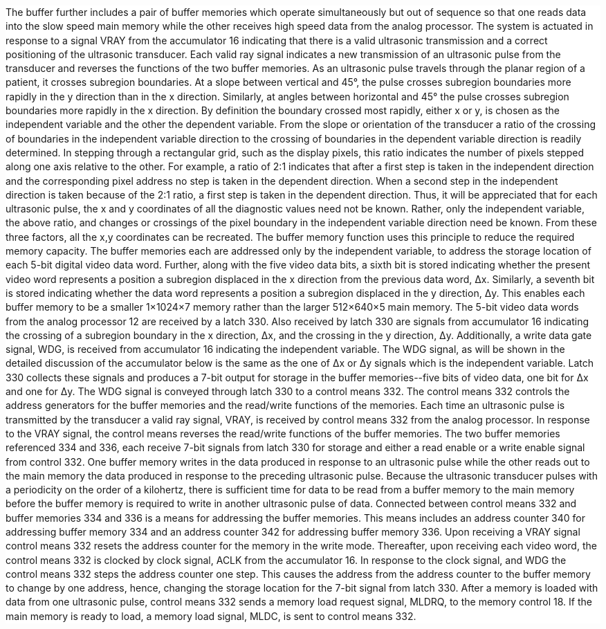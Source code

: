 The buffer further includes a pair of buffer memories which operate simultaneously but out of sequence so that one reads data into the slow speed main memory while the other receives high speed data from the analog processor. The system is actuated in response to a signal VRAY from the accumulator 16 indicating that there is a valid ultrasonic transmission and a correct positioning of the ultrasonic transducer. Each valid ray signal indicates a new transmission of an ultrasonic pulse from the transducer and reverses the functions of the two buffer memories.
As an ultrasonic pulse travels through the planar region of a patient, it crosses subregion boundaries. At a slope between vertical and 45°, the pulse crosses subregion boundaries more rapidly in the y direction than in the x direction. Similarly, at angles between horizontal and 45° the pulse crosses subregion boundaries more rapidly in the x direction. By definition the boundary crossed most rapidly, either x or y, is chosen as the independent variable and the other the dependent variable.
From the slope or orientation of the transducer a ratio of the crossing of boundaries in the independent variable direction to the crossing of boundaries in the dependent variable direction is readily determined. In stepping through a rectangular grid, such as the display pixels, this ratio indicates the number of pixels stepped along one axis relative to the other. For example, a ratio of 2:1 indicates that after a first step is taken in the independent direction and the corresponding pixel address no step is taken in the dependent direction. When a second step in the independent direction is taken because of the 2:1 ratio, a first step is taken in the dependent direction.
Thus, it will be appreciated that for each ultrasonic pulse, the x and y coordinates of all the diagnostic values need not be known. Rather, only the independent variable, the above ratio, and changes or crossings of the pixel boundary in the independent variable direction need be known. From these three factors, all the x,y coordinates can be recreated.
The buffer memory function uses this principle to reduce the required memory capacity. The buffer memories each are addressed only by the independent variable, to address the storage location of each 5-bit digital video data word. Further, along with the five video data bits, a sixth bit is stored indicating whether the present video word represents a position a subregion displaced in the x direction from the previous data word, Δx. Similarly, a seventh bit is stored indicating whether the data word represents a position a subregion displaced in the y direction, Δy. This enables each buffer memory to be a smaller 1×1024×7 memory rather than the larger 512×640×5 main memory.
The 5-bit video data words from the analog processor 12 are received by a latch 330. Also received by latch 330 are signals from accumulator 16 indicating the crossing of a subregion boundary in the x direction, Δx, and the crossing in the y direction, Δy. Additionally, a write data gate signal, WDG, is received from accumulator 16 indicating the independent variable. The WDG signal, as will be shown in the detailed discussion of the accumulator below is the same as the one of Δx or Δy signals which is the independent variable. Latch 330 collects these signals and produces a 7-bit output for storage in the buffer memories--five bits of video data, one bit for Δx and one for Δy. The WDG signal is conveyed through latch 330 to a control means 332.
The control means 332 controls the address generators for the buffer memories and the read/write functions of the memories. Each time an ultrasonic pulse is transmitted by the transducer a valid ray signal, VRAY, is received by control means 332 from the analog processor. In response to the VRAY signal, the control means reverses the read/write functions of the buffer memories.
The two buffer memories referenced 334 and 336, each receive 7-bit signals from latch 330 for storage and either a read enable or a write enable signal from control 332. One buffer memory writes in the data produced in response to an ultrasonic pulse while the other reads out to the main memory the data produced in response to the preceding ultrasonic pulse. Because the ultrasonic transducer pulses with a periodicity on the order of a kilohertz, there is sufficient time for data to be read from a buffer memory to the main memory before the buffer memory is required to write in another ultrasonic pulse of data.
Connected between control means 332 and buffer memories 334 and 336 is a means for addressing the buffer memories. This means includes an address counter 340 for addressing buffer memory 334 and an address counter 342 for addressing buffer memory 336. Upon receiving a VRAY signal control means 332 resets the address counter for the memory in the write mode. Thereafter, upon receiving each video word, the control means 332 is clocked by clock signal, ACLK from the accumulator 16. In response to the clock signal, and WDG the control means 332 steps the address counter one step. This causes the address from the address counter to the buffer memory to change by one address, hence, changing the storage location for the 7-bit signal from latch 330.
After a memory is loaded with data from one ultrasonic pulse, control means 332 sends a memory load request signal, MLDRQ, to the memory control 18. If the main memory is ready to load, a memory load signal, MLDC, is sent to control means 332.